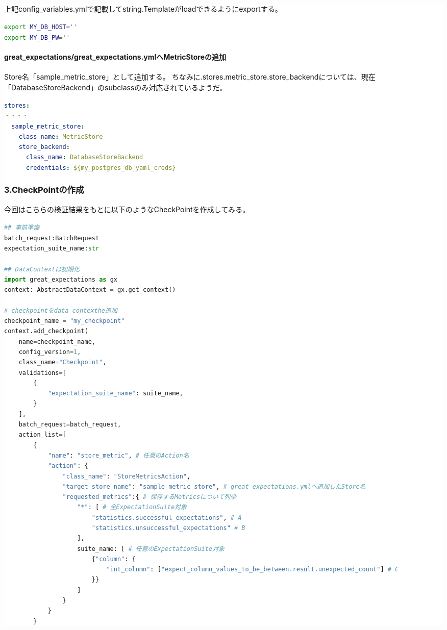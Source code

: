 上記config_variables.ymlで記載してstring.Templateがloadできるようにexportする。

```bash
export MY_DB_HOST=''
export MY_DB_PW=''
```
#### great_expectations/great_expectations.ymlへMetricStoreの追加

Store名「sample_metric_store」として追加する。
ちなみに.stores.metric_store.store_backendについては、現在「DatabaseStoreBackend」のsubclassのみ対応されているようだ。
```yml
stores:
・・・・
  sample_metric_store:
    class_name: MetricStore
    store_backend:
      class_name: DatabaseStoreBackend
      credentials: ${my_postgres_db_yaml_creds}
```

### 3.CheckPointの作成
今回は[こちらの検証結果](https://467tn.com/post/content6/#%E7%B5%90%E6%9E%9C%E3%82%92%E8%A1%A8%E7%A4%BA%E3%81%97%E3%81%A6%E3%81%BF%E3%82%8B)をもとに以下のようなCheckPointを作成してみる。
```python
## 事前準備
batch_request:BatchRequest
expectation_suite_name:str

## DataContextは初期化
import great_expectations as gx
context: AbstractDataContext = gx.get_context()

# checkpointをdata_contexthe追加
checkpoint_name = "my_checkpoint"
context.add_checkpoint(
    name=checkpoint_name,
    config_version=1,
    class_name="Checkpoint",
    validations=[
        {
            "expectation_suite_name": suite_name,
        }
    ],
    batch_request=batch_request,
    action_list=[
        {
            "name": "store_metric", # 任意のAction名
            "action": {
                "class_name": "StoreMetricsAction",
                "target_store_name": "sample_metric_store", # great_expectations.ymlへ追加したStore名
                "requested_metrics":{ # 保存するMetricsについて列挙
                    "*": [ # 全ExpectationSuite対象
                        "statistics.successful_expectations", # A
                        "statistics.unsuccessful_expectations" # B
                    ],
                    suite_name: [ # 任意のExpectationSuite対象
                        {"column": {
                            "int_column": ["expect_column_values_to_be_between.result.unexpected_count"] # C
                        }}
                    ]
                }
            }
        }
```